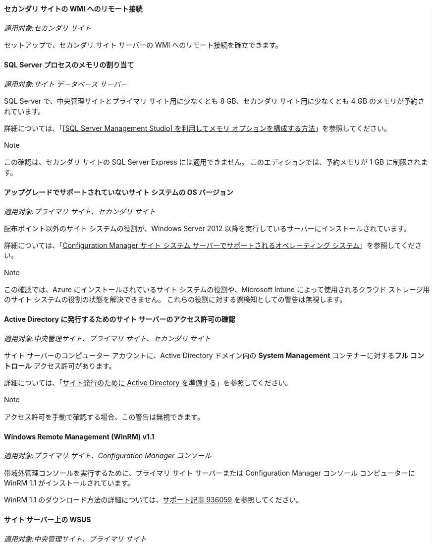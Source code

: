 #### <a name="remote-connection-to-wmi-on-secondary-site"></a>セカンダリ サイトの WMI へのリモート接続 
*適用対象:セカンダリ サイト*

セットアップで、セカンダリ サイト サーバーの WMI へのリモート接続を確立できます。

#### <a name="sql-server-process-memory-allocation"></a>SQL Server プロセスのメモリの割り当て 
*適用対象:サイト データベース サーバー* 

SQL Server で、中央管理サイトとプライマリ サイト用に少なくとも 8 GB、セカンダリ サイト用に少なくとも 4 GB のメモリが予約されています。

詳細については、「[[SQL Server Management Studio] を利用してメモリ オプションを構成する方法](https://docs.microsoft.com/sql/database-engine/configure-windows/server-memory-server-configuration-options#how-to-configure-memory-options-using-includessmanstudiofullincludesssmanstudiofull-mdmd)」を参照してください。

> [!NOTE]  
> この確認は、セカンダリ サイトの SQL Server Express には適用できません。 このエディションでは、予約メモリが 1 GB に制限されます。  

#### <a name="unsupported-site-system-os-version-for-upgrade"></a>アップグレードでサポートされていないサイト システムの OS バージョン 
*適用対象:プライマリ サイト、セカンダリ サイト*

配布ポイント以外のサイト システムの役割が、Windows Server 2012 以降を実行しているサーバーにインストールされています。

詳細については、「[Configuration Manager サイト システム サーバーでサポートされるオペレーティング システム](/sccm/core/plan-design/configs/supported-operating-systems-for-site-system-servers)」を参照してください。

> [!NOTE]  
> この確認では、Azure にインストールされているサイト システムの役割や、Microsoft Intune によって使用されるクラウド ストレージ用のサイト システムの役割の状態を解決できません。 これらの役割に対する誤検知としての警告は無視します。

#### <a name="verify-site-server-permissions-to-publish-to-active-directory"></a>Active Directory に発行するためのサイト サーバーのアクセス許可の確認 
*適用対象:中央管理サイト、プライマリ サイト、セカンダリ サイト*

サイト サーバーのコンピューター アカウントに、Active Directory ドメイン内の **System Management** コンテナーに対する**フル コントロール** アクセス許可があります。 

詳細については、「[サイト発行のために Active Directory を準備する](/sccm/core/plan-design/network/extend-the-active-directory-schema)」を参照してください。

> [!NOTE]  
> アクセス許可を手動で確認する場合、この警告は無視できます。

#### <a name="windows-remote-management-winrm-v11"></a>Windows Remote Management (WinRM) v1.1 
*適用対象:プライマリ サイト、Configuration Manager コンソール*

帯域外管理コンソールを実行するために、プライマリ サイト サーバーまたは Configuration Manager コンソール コンピューターに WinRM 1.1 がインストールされています。 

WinRM 1.1 のダウンロード方法の詳細については、[サポート記事 936059](https://support.microsoft.com/help/936059) を参照してください。

#### <a name="wsus-on-site-server"></a>サイト サーバー上の WSUS 
*適用対象:中央管理サイト、プライマリ サイト*

